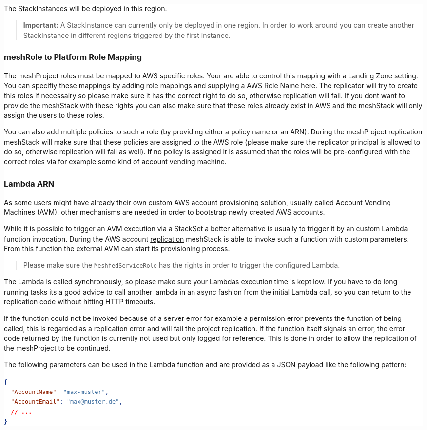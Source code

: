 The StackInstances will be deployed in this region.

> **Important:** A StackInstance can currently only be deployed in one region. In order to work around you can create another StackInstance in different regions triggered by the first instance.

### meshRole to Platform Role Mapping

The meshProject roles must be mapped to AWS specific roles. Your are able to control this mapping with a Landing Zone setting. You can specifiy these mappings by adding role mappings and supplying a AWS Role Name here. The replicator will try to create this roles if necessairy so please make sure it has the correct right to do so, otherwise replication will fail. If you dont want to provide the meshStack with these rights
you can also make sure that these roles already exist in AWS and the meshStack will only assign the users to these roles.

You can also add multiple policies to such a role (by providing either a policy name or an ARN). During the meshProject replication meshStack will make sure that these policies are assigned to the AWS role (please make sure the replicator principal is allowed to do so, otherwise replication will fail as well). If no policy is assigned it is assumed that the roles will be pre-configured with the correct roles via for example some kind of account vending machine.

### Lambda ARN

As some users might have already their own custom AWS account provisioning solution, usually called Account Vending Machines (AVM), other mechanisms are needed in order to bootstrap newly created AWS accounts.

While it is possible to trigger an AVM execution via a StackSet a better alternative is usually to trigger it by an custom Lambda function invocation. During the AWS account [replication](./meshcloud.tenant.md) meshStack is able to invoke such a function with custom parameters. From this function the external AVM can start its provisioning process.

> Please make sure the `MeshfedServiceRole` has the rights in order to trigger the configured Lambda.

The Lambda is called synchronously, so please make sure your Lambdas execution time is kept low. If you have to do long running tasks its a good advice to call another lambda in an async fashion from the initial Lambda call, so you can return to the replication code without hitting HTTP timeouts.

If the function could not be invoked because of a server error for example a permission error prevents the function of being called, this is regarded as a replication error and will fail the project replication.
If the function itself signals an error, the error code returned by the function is currently not used but only logged for reference. This is done in order to allow the replication of the meshProject to be continued.

The following parameters can be used in the Lambda function and are provided as a JSON payload like the following pattern:

```json
{
  "AccountName": "max-muster",
  "AccountEmail": "max@muster.de",
  // ...
}
```
